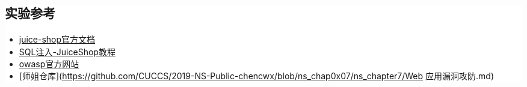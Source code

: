 ## 实验参考

+ [juice-shop官方文档](https://bkimminich.gitbooks.io/pwning-owasp-juice-shop/content/part2/injection.html])
+ [SQL注入-JuiceShop教程](https://blog.csdn.net/heisejiuhuche/article/details/106232413)
+ [owasp官方网站](https://owasp.org/)
+ [师姐仓库](https://github.com/CUCCS/2019-NS-Public-chencwx/blob/ns_chap0x07/ns_chapter7/Web 应用漏洞攻防.md)